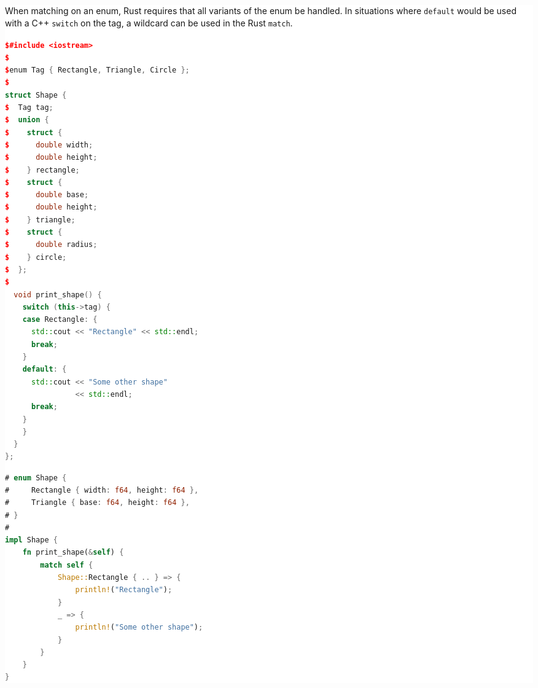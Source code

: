 </div>

When matching on an enum, Rust requires that all variants of the enum be
handled. In situations where `default` would be used with a C++ `switch` on the
tag, a wildcard can be used in the Rust `match`.

<div class="comparison">

```cpp
$#include <iostream>
$
$enum Tag { Rectangle, Triangle, Circle };
$
struct Shape {
$  Tag tag;
$  union {
$    struct {
$      double width;
$      double height;
$    } rectangle;
$    struct {
$      double base;
$      double height;
$    } triangle;
$    struct {
$      double radius;
$    } circle;
$  };
$
  void print_shape() {
    switch (this->tag) {
    case Rectangle: {
      std::cout << "Rectangle" << std::endl;
      break;
    }
    default: {
      std::cout << "Some other shape"
                << std::endl;
      break;
    }
    }
  }
};
```

```rust
# enum Shape {
#     Rectangle { width: f64, height: f64 },
#     Triangle { base: f64, height: f64 },
# }
#
impl Shape {
    fn print_shape(&self) {
        match self {
            Shape::Rectangle { .. } => {
                println!("Rectangle");
            }
            _ => {
                println!("Some other shape");
            }
        }
    }
}
```
